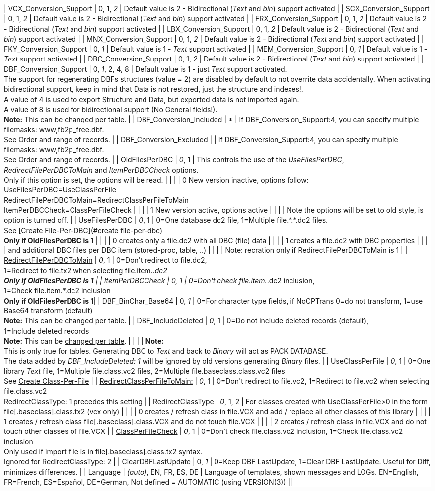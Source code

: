 | VCX_Conversion_Support | 0, 1, _2_ | Default value is 2 - Bidirectional (_Text_ and _bin_) support activated |
| SCX_Conversion_Support | 0, 1, _2_ | Default value is 2 - Bidirectional (_Text_ and _bin_) support activated |
| FRX_Conversion_Support | 0, 1, _2_ | Default value is 2 - Bidirectional (_Text_ and _bin_) support activated |
| LBX_Conversion_Support | 0, 1, _2_ | Default value is 2 - Bidirectional (_Text_ and _bin_) support activated |
| MNX_Conversion_Support | 0, 1, _2_ | Default value is 2 - Bidirectional (_Text_ and _bin_) support activated |
| FKY_Conversion_Support | 0, _1_ | Default value is 1 - _Text_ support activated |
| MEM_Conversion_Support | 0, _1_ | Default value is 1 - _Text_ support activated |
| DBC_Conversion_Support | 0, 1, _2_ | Default value is 2 - Bidirectional (_Text_ and _bin_) support activated |
| DBF_Conversion_Support | 0, _1_, 2, 4, 8 | Default value is 1 - just _Text_ support activated.<br/>The support for regenerating DBFs structures (value = 2) are disabled by default to not overrite data accidentally. When activating bidirectional support, keep in mind that Data is not restored, just the structure and indexes!.<br/>A value of 4 is used to export Structure and Data, but exported data is not imported again.<br/>A value of 8 is used for bidirectional support (No General fields!). <br/> **Note:** This can be [changed per table](#configuration-file-per-table). |
| DBF_Conversion_Included | * | If DBF_Conversion_Support:4, you can specify multiple filemasks: www,fb2p_free.dbf.<br/>See [Order and range of records](#order-and-range-of-records). |
| DBF_Conversion_Excluded | | If DBF_Conversion_Support:4, you can specify multiple filemasks: www,fb2p_free.dbf.<br/>See [Order and range of records](#order-and-range-of-records). |
| OldFilesPerDBC | _0_, 1 | This controls the use of the _UseFilesPerDBC_, _RedirectFilePerDBCToMain_ and _ItemPerDBCCheck_ options.<br/>Only if this option is set, the options will be read. |
| | | 0 New version inactive, options follow:<br/>UseFilesPerDBC=UseClassPerFile<br/>RedirectFilePerDBCToMain=RedirectClassPerFileToMain<br/>ItemPerDBCCheck=ClassPerFileCheck |
| | | 1 New version active, options active |
| | | Note the options will be set to old style, is option is turned off. |
| UseFilesPerDBC | _0_, 1 | 0=One database dc2 file, 1=Multiple file.\*.\*.dc2 files.<br/>See [Create File-Per-DBC](#create file-per-dbc)<br/>**Only if OldFilesPerDBC is 1** |
| | | 0 creates only a file.dc2 with all DBC (file) data |
| | | 1 creates a file.dc2 with DBC properties |
| | | and additional DBC files per DBC item (stored-proc, table, ..) |
| | | Note: recration only if RedirectFilePerDBCToMain is 1 |
| [RedirectFilePerDBCToMain](#redirectfileperdbctomain) | _0_, 1 | 0=Don't redirect to file.dc2,<br/>1=Redirect to file.tx2 when selecting file.item.*.dc2<br/>**Only if OldFilesPerDBC is 1** |
| [ItemPerDBCCheck](#itemperdbccheck) | _0_, 1 | 0=Don't check file.item.*.dc2 inclusion,<br/> 1=Check file.item.*.dc2 inclusion<br/>**Only if OldFilesPerDBC is 1**|
| DBF_BinChar_Base64 | 0, _1_ | 0=For character type fields, if NoCPTrans 0=do not transform, 1=use Base64 transform (default) <br/> **Note:** This can be [changed per table](#configuration-file-per-table). |
| DBF_IncludeDeleted | _0_, 1 | 0=Do not include deleted records (default),<br/>1=Include deleted records<br/>**Note:** This can be [changed per table](#configuration-file-per-table). |
| | |  **Note:**<br/>This is only true for tables. Generating DBC to _Text_ and back to _Binary_ will act as PACK DATABASE.<br/>The data added by _DBF_IncludeDeleted: 1_ will be ignored by old versions generating _Binary_ files. |
| UseClassPerFile | _0_, 1 | 0=One library _Text_ file, 1=Multiple file.class.vc2 files, 2=Multiple file.baseclass.class.vc2 files<br/> See [Create Class-Per-File](#create-class-per-file) |
| [RedirectClassPerFileToMain:](#redirectclassperfiletomain:) | _0_, 1 | 0=Don't redirect to file.vc2, 1=Redirect to file.vc2 when selecting file.class.vc2<br/>RedirectClassType: 1 precedes this setting |
| RedirectClassType | _0_, 1, 2 | For classes created with UseClassPerFile>0 in the form file[.baseclass].class.tx2 (vcx only) |
| | | 0 creates / refresh class in file.VCX and add / replace all other classes of this library |
| | | 1 creates / refresh class file[.baseclass].class.VCX and do not touch file.VCX |
| | | 2 creates / refresh class in file.VCX and do not touch other classes of file.VCX |
| [ClassPerFileCheck](#classperfilecheck) | _0_, 1 | 0=Don't check file.class.vc2 inclusion, 1=Check file.class.vc2 inclusion<br/>Only used if import file is in file[.baseclass].class.tx2 syntax.<br/>Ignored for RedirectClassType: 2 |
| ClearDBFLastUpdate | 0, _1_ | 0=Keep DBF LastUpdate, 1=Clear DBF LastUpdate. Useful for Diff, minimizes differences. |
| Language | _(auto)_, EN, FR, ES, DE | Language of templates, shown messages and LOGs. EN=English, FR=French, ES=Español, DE=German, Not defined = AUTOMATIC (using VERSION(3)) ||
